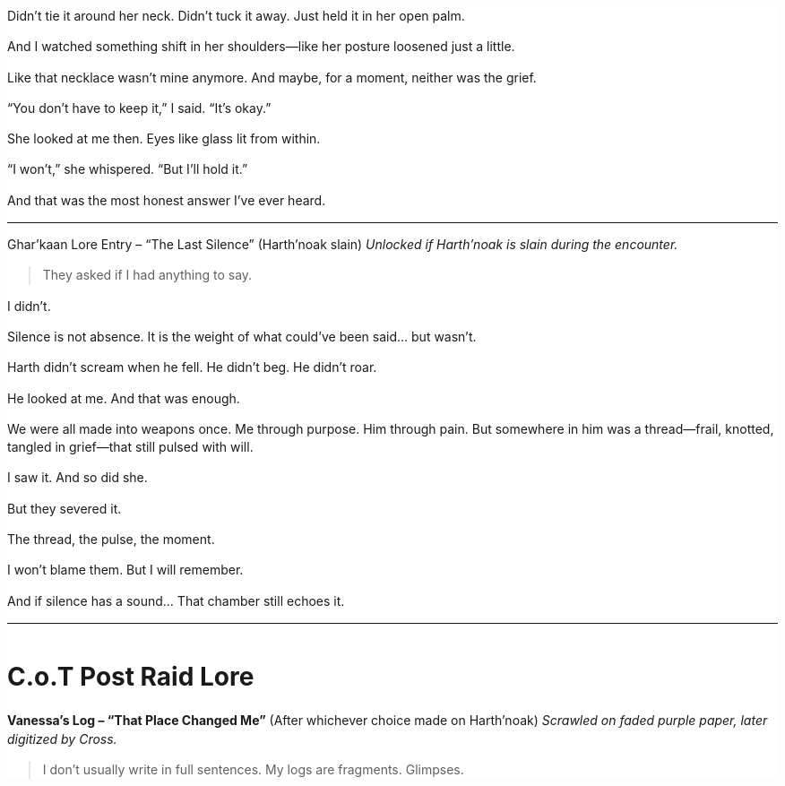 Didn’t tie it around her neck. Didn’t tuck it away.
Just held it in her open palm.

And I watched something shift in her shoulders—like her posture loosened just a little.

Like that necklace wasn’t mine anymore.
And maybe, for a moment, neither was the grief.

“You don’t have to keep it,” I said.
“It’s okay.”

She looked at me then. Eyes like glass lit from within.

“I won’t,” she whispered. “But I’ll hold it.”

And that was the most honest answer I’ve ever heard.

---

Ghar’kaan Lore Entry – “The Last Silence”
(Harth’noak slain)
*Unlocked if Harth’noak is slain during the encounter.*

> They asked if I had anything to say.

I didn’t.

Silence is not absence.
It is the weight of what could’ve been said… but wasn’t.

Harth didn’t scream when he fell. He didn’t beg. He didn’t roar.

He looked at me. And that was enough.

We were all made into weapons once. Me through purpose. Him through pain.
But somewhere in him was a thread—frail, knotted, tangled in grief—that still pulsed with will.

I saw it.
And so did she.

But they severed it.

The thread, the pulse, the moment.

I won’t blame them.
But I will remember.

And if silence has a sound…
That chamber still echoes it.

---
# C.o.T Post Raid Lore

**Vanessa’s Log – “That Place Changed Me”**
(After whichever choice made on Harth’noak)
*Scrawled on faded purple paper, later digitized by Cross.*

> I don’t usually write in full sentences.
   My logs are fragments. Glimpses.
